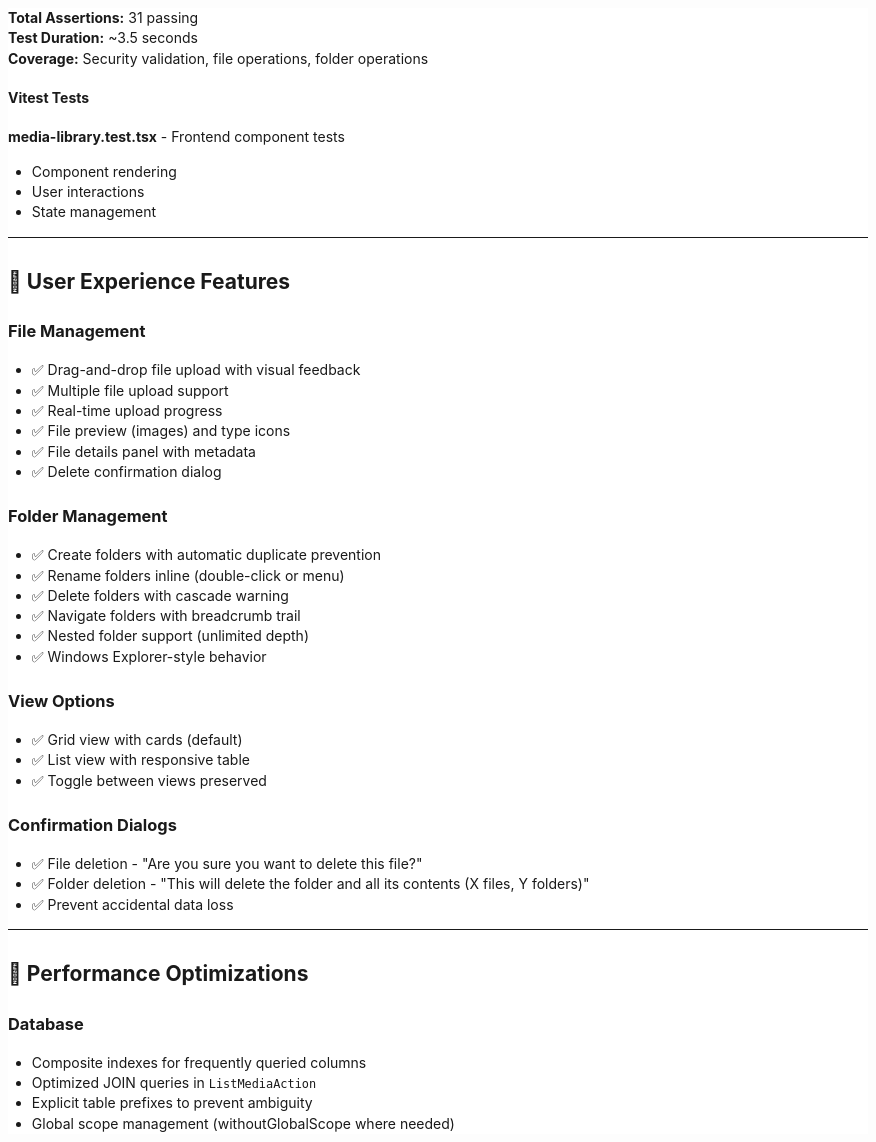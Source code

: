 **Total Assertions:** 31 passing  
**Test Duration:** ~3.5 seconds  
**Coverage:** Security validation, file operations, folder operations

#### Vitest Tests
**media-library.test.tsx** - Frontend component tests
- Component rendering
- User interactions
- State management

---

## 🎨 User Experience Features

### File Management
- ✅ Drag-and-drop file upload with visual feedback
- ✅ Multiple file upload support
- ✅ Real-time upload progress
- ✅ File preview (images) and type icons
- ✅ File details panel with metadata
- ✅ Delete confirmation dialog

### Folder Management
- ✅ Create folders with automatic duplicate prevention
- ✅ Rename folders inline (double-click or menu)
- ✅ Delete folders with cascade warning
- ✅ Navigate folders with breadcrumb trail
- ✅ Nested folder support (unlimited depth)
- ✅ Windows Explorer-style behavior

### View Options
- ✅ Grid view with cards (default)
- ✅ List view with responsive table
- ✅ Toggle between views preserved

### Confirmation Dialogs
- ✅ File deletion - "Are you sure you want to delete this file?"
- ✅ Folder deletion - "This will delete the folder and all its contents (X files, Y folders)"
- ✅ Prevent accidental data loss

---

## 🚀 Performance Optimizations

### Database
- Composite indexes for frequently queried columns
- Optimized JOIN queries in `ListMediaAction`
- Explicit table prefixes to prevent ambiguity
- Global scope management (withoutGlobalScope where needed)
